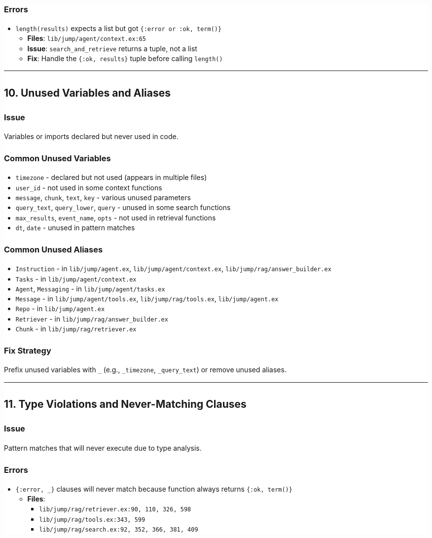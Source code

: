 ### Errors
- `length(results)` expects a list but got `{:error or :ok, term()}`
  - **Files**: `lib/jump/agent/context.ex:65`
  - **Issue**: `search_and_retrieve` returns a tuple, not a list
  - **Fix**: Handle the `{:ok, results}` tuple before calling `length()`

---

## 10. Unused Variables and Aliases

### Issue
Variables or imports declared but never used in code.

### Common Unused Variables
- `timezone` - declared but not used (appears in multiple files)
- `user_id` - not used in some context functions
- `message`, `chunk`, `text`, `key` - various unused parameters
- `query_text`, `query_lower`, `query` - unused in some search functions
- `max_results`, `event_name`, `opts` - not used in retrieval functions
- `dt`, `date` - unused in pattern matches

### Common Unused Aliases
- `Instruction` - in `lib/jump/agent.ex`, `lib/jump/agent/context.ex`, `lib/jump/rag/answer_builder.ex`
- `Tasks` - in `lib/jump/agent/context.ex`
- `Agent`, `Messaging` - in `lib/jump/agent/tasks.ex`
- `Message` - in `lib/jump/agent/tools.ex`, `lib/jump/rag/tools.ex`, `lib/jump/agent.ex`
- `Repo` - in `lib/jump/agent.ex`
- `Retriever` - in `lib/jump/rag/answer_builder.ex`
- `Chunk` - in `lib/jump/rag/retriever.ex`

### Fix Strategy
Prefix unused variables with `_` (e.g., `_timezone`, `_query_text`) or remove unused aliases.

---

## 11. Type Violations and Never-Matching Clauses

### Issue
Pattern matches that will never execute due to type analysis.

### Errors
- `{:error, _}` clauses will never match because function always returns `{:ok, term()}`
  - **Files**:
    - `lib/jump/rag/retriever.ex:90, 110, 326, 598`
    - `lib/jump/rag/tools.ex:343, 599`
    - `lib/jump/rag/search.ex:92, 352, 366, 381, 409`

